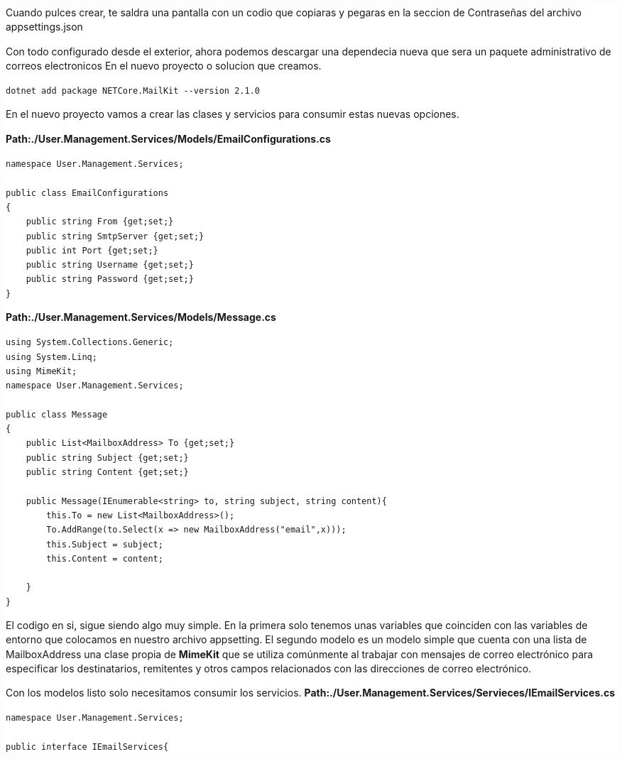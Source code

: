 Cuando pulces crear, te saldra una pantalla con un codio que copiaras y pegaras en la seccion de Contraseñas del archivo appsettings.json

Con todo configurado desde el exterior, ahora podemos descargar una dependecia nueva que sera un paquete administrativo de correos electronicos En el nuevo proyecto o solucion que creamos.

    dotnet add package NETCore.MailKit --version 2.1.0

En el nuevo proyecto vamos a crear las clases y servicios para consumir estas nuevas opciones.


**Path:./User.Management.Services/Models/EmailConfigurations.cs**

    namespace User.Management.Services;

    public class EmailConfigurations
    {
        public string From {get;set;}
        public string SmtpServer {get;set;}
        public int Port {get;set;}
        public string Username {get;set;}
        public string Password {get;set;}
    }

**Path:./User.Management.Services/Models/Message.cs**

    using System.Collections.Generic;
    using System.Linq;
    using MimeKit;
    namespace User.Management.Services;

    public class Message
    {
        public List<MailboxAddress> To {get;set;}
        public string Subject {get;set;}
        public string Content {get;set;}

        public Message(IEnumerable<string> to, string subject, string content){
            this.To = new List<MailboxAddress>();
            To.AddRange(to.Select(x => new MailboxAddress("email",x)));
            this.Subject = subject;
            this.Content = content;

        }
    }

El codigo en si, sigue siendo algo muy simple. En la primera solo tenemos unas variables que coinciden con las variables de entorno que colocamos en nuestro archivo appsetting. El segundo modelo es un modelo simple que cuenta con una lista de MailboxAddress una clase propia de **MimeKit** que se utiliza comúnmente al trabajar con mensajes de correo electrónico para especificar los destinatarios, remitentes y otros campos relacionados con las direcciones de correo electrónico.

Con los modelos listo solo necesitamos consumir los servicios.
**Path:./User.Management.Services/Servieces/IEmailServices.cs**

    namespace User.Management.Services;

    public interface IEmailServices{
